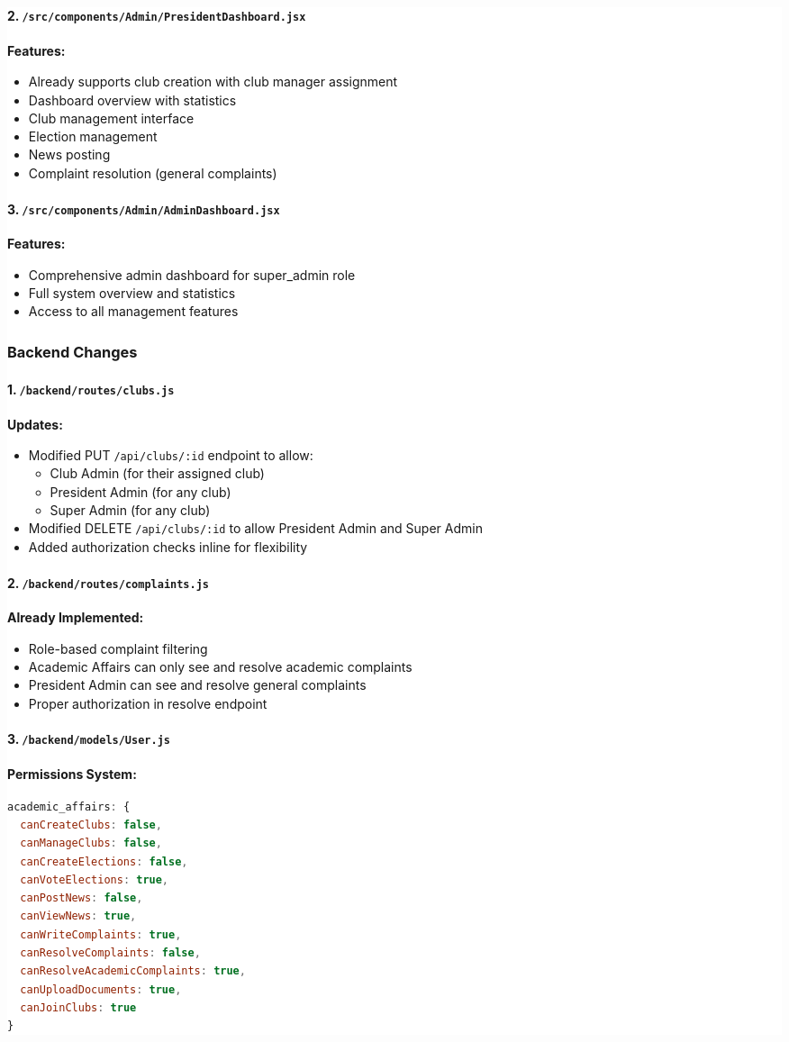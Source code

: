 #### 2. `/src/components/Admin/PresidentDashboard.jsx`
**Features:**
- Already supports club creation with club manager assignment
- Dashboard overview with statistics
- Club management interface
- Election management
- News posting
- Complaint resolution (general complaints)

#### 3. `/src/components/Admin/AdminDashboard.jsx`
**Features:**
- Comprehensive admin dashboard for super_admin role
- Full system overview and statistics
- Access to all management features

### Backend Changes

#### 1. `/backend/routes/clubs.js`
**Updates:**
- Modified PUT `/api/clubs/:id` endpoint to allow:
  - Club Admin (for their assigned club)
  - President Admin (for any club)
  - Super Admin (for any club)
- Modified DELETE `/api/clubs/:id` to allow President Admin and Super Admin
- Added authorization checks inline for flexibility

#### 2. `/backend/routes/complaints.js`
**Already Implemented:**
- Role-based complaint filtering
- Academic Affairs can only see and resolve academic complaints
- President Admin can see and resolve general complaints
- Proper authorization in resolve endpoint

#### 3. `/backend/models/User.js`
**Permissions System:**
```javascript
academic_affairs: {
  canCreateClubs: false,
  canManageClubs: false,
  canCreateElections: false,
  canVoteElections: true,
  canPostNews: false,
  canViewNews: true,
  canWriteComplaints: true,
  canResolveComplaints: false,
  canResolveAcademicComplaints: true,
  canUploadDocuments: true,
  canJoinClubs: true
}
```
